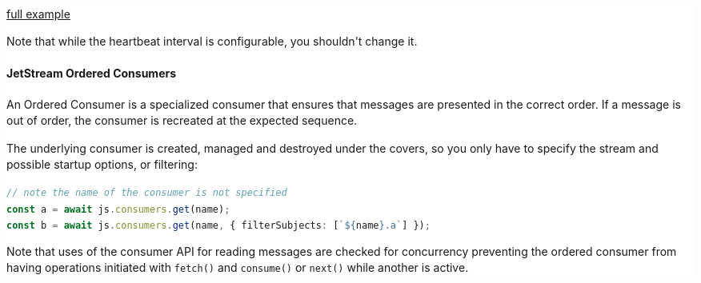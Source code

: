 [full example](examples/06_heartbeats.js)

Note that while the heartbeat interval is configurable, you shouldn't change it.

#### JetStream Ordered Consumers

An Ordered Consumer is a specialized consumer that ensures that messages are
presented in the correct order. If a message is out of order, the consumer is
recreated at the expected sequence.

The underlying consumer is created, managed and destroyed under the covers, so
you only have to specify the stream and possible startup options, or filtering:

```typescript
// note the name of the consumer is not specified
const a = await js.consumers.get(name);
const b = await js.consumers.get(name, { filterSubjects: [`${name}.a`] });
```

Note that uses of the consumer API for reading messages are checked for
concurrency preventing the ordered consumer from having operations initiated
with `fetch()` and `consume()` or `next()` while another is active.
